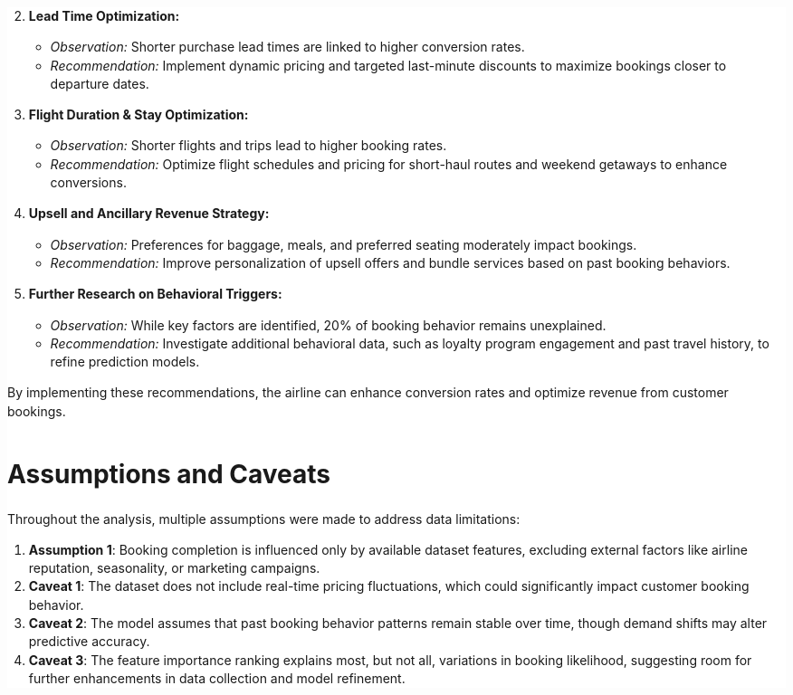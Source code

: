 2. **Lead Time Optimization:**  
   - *Observation:* Shorter purchase lead times are linked to higher conversion rates.  
   - *Recommendation:* Implement dynamic pricing and targeted last-minute discounts to maximize bookings closer to departure dates.  

3. **Flight Duration & Stay Optimization:**  
   - *Observation:* Shorter flights and trips lead to higher booking rates.  
   - *Recommendation:* Optimize flight schedules and pricing for short-haul routes and weekend getaways to enhance conversions.  

4. **Upsell and Ancillary Revenue Strategy:**  
   - *Observation:* Preferences for baggage, meals, and preferred seating moderately impact bookings.  
   - *Recommendation:* Improve personalization of upsell offers and bundle services based on past booking behaviors.  

5. **Further Research on Behavioral Triggers:**  
   - *Observation:* While key factors are identified, 20% of booking behavior remains unexplained.  
   - *Recommendation:* Investigate additional behavioral data, such as loyalty program engagement and past travel history, to refine prediction models.  

By implementing these recommendations, the airline can enhance conversion rates and optimize revenue from customer bookings.  

# Assumptions and Caveats  
Throughout the analysis, multiple assumptions were made to address data limitations:  

1. **Assumption 1**: Booking completion is influenced only by available dataset features, excluding external factors like airline reputation, seasonality, or marketing campaigns.  
2. **Caveat 1**: The dataset does not include real-time pricing fluctuations, which could significantly impact customer booking behavior.  
3. **Caveat 2**: The model assumes that past booking behavior patterns remain stable over time, though demand shifts may alter predictive accuracy.  
4. **Caveat 3**: The feature importance ranking explains most, but not all, variations in booking likelihood, suggesting room for further enhancements in data collection and model refinement.  
